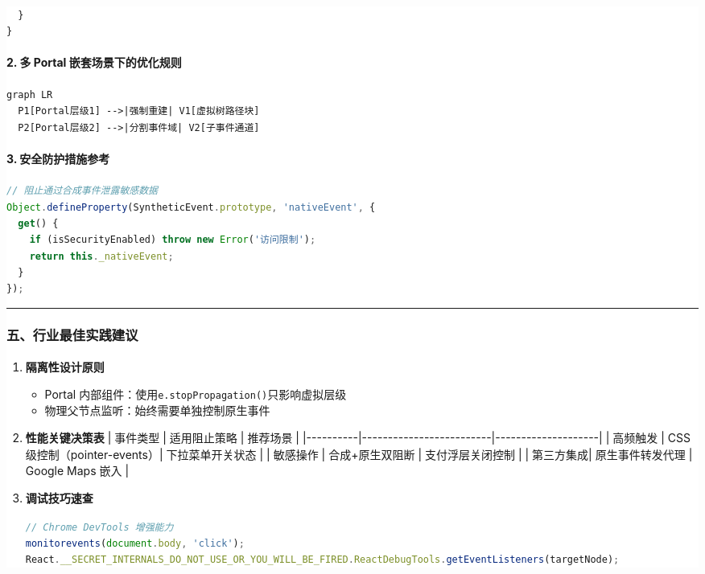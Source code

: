 ```ts
  }
}
```

#### 2. 多 Portal 嵌套场景下的优化规则
```mermaid
graph LR
  P1[Portal层级1] -->|强制重建| V1[虚拟树路径块]
  P2[Portal层级2] -->|分割事件域| V2[子事件通道]
```

#### 3. 安全防护措施参考
```js
// 阻止通过合成事件泄露敏感数据
Object.defineProperty(SyntheticEvent.prototype, 'nativeEvent', {
  get() {
    if (isSecurityEnabled) throw new Error('访问限制');
    return this._nativeEvent;
  }
});
```

---

### 五、行业最佳实践建议
1. **隔离性设计原则**
   - Portal 内部组件：使用`e.stopPropagation()`只影响虚拟层级
   - 物理父节点监听：始终需要单独控制原生事件

2. **性能关键决策表**
   | 事件类型   | 适用阻止策略              | 推荐场景             |
   |----------|-------------------------|--------------------|
   | 高频触发  | CSS级控制（pointer-events）| 下拉菜单开关状态     |
   | 敏感操作  | 合成+原生双阻断          | 支付浮层关闭控制     |
   | 第三方集成| 原生事件转发代理         | Google Maps 嵌入    |

3. **调试技巧速查**
   ```javascript
   // Chrome DevTools 增强能力
   monitorevents(document.body, 'click');
   React.__SECRET_INTERNALS_DO_NOT_USE_OR_YOU_WILL_BE_FIRED.ReactDebugTools.getEventListeners(targetNode);
   ```
